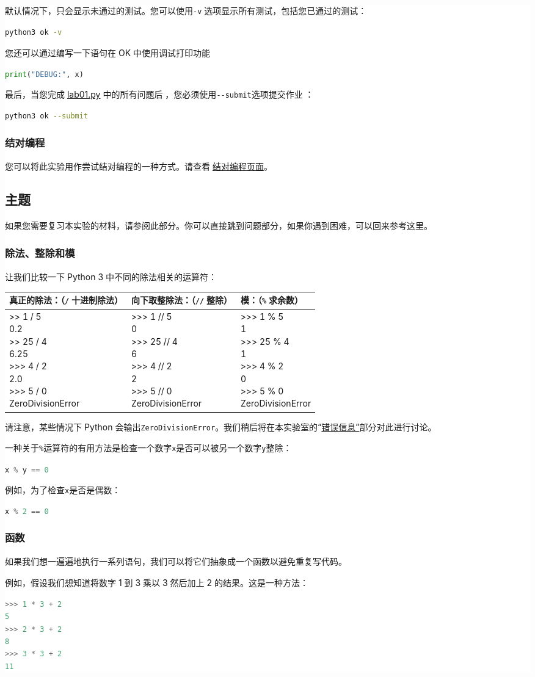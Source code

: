 默认情况下，只会显示未通过的测试。您可以使用`-v` 选项显示所有测试，包括您已通过的测试：

```bash
python3 ok -v
```

您还可以通过编写一下语句在 OK 中使用调试打印功能

```python
print("DEBUG:", x)
```

最后，当您完成 [lab01.py](https://cs61a.org/lab/lab01/lab01.py) 中的所有问题后 ，您必须使用`--submit`选项提交作业 ：

```bash
python3 ok --submit
```

### 结对编程

您可以将此实验用作尝试结对编程的一种方式。请查看 [结对编程页面](https://cs61a.org/articles/pair-programming)。



## 主题

如果您需要复习本实验的材料，请参阅此部分。你可以直接跳到问题部分，如果你遇到困难，可以回来参考这里。

### 除法、整除和模

让我们比较一下 Python 3 中不同的除法相关的运算符：

| 真正的除法：（`/` 十进制除法）                               | 向下取整除法：（`//` 整除）                                  | 模：（`%` 求余数）                                           |
| :----------------------------------------------------------- | :----------------------------------------------------------- | :----------------------------------------------------------- |
| >> 1 / 5 <br/>0.2  <br/>>> 25 / 4 <br/>6.25 <br/>>>> 4 / 2<br/>2.0 <br/>>>> 5 / 0 <br/>ZeroDivisionError | \>>> 1 // 5<br/> 0 <br/>>>> 25 // 4<br/> 6<br/> >>> 4 // 2<br/> 2<br/> >>> 5 // 0 <br/>ZeroDivisionError | \>>> 1 % 5 <br/>1 <br/>>>> 25 % 4 <br/>1 <br/>>>> 4 % 2 <br/>0<br/> >>> 5 % 0 <br/>ZeroDivisionError |

请注意，某些情况下 Python 会输出`ZeroDivisionError`。我们稍后将在本实验室的“[错误信息”](#error-messages)部分对此进行讨论。

一种关于`%`运算符的有用方法是检查一个数字`x`是否可以被另一个数字`y`整除：

```python
x % y == 0
```

例如，为了检查`x`是否是偶数：

```python
x % 2 == 0
```



### 函数

如果我们想一遍遍地执行一系列语句，我们可以将它们抽象成一个函数以避免重复写代码。

例如，假设我们想知道将数字 1 到 3 乘以 3 然后加上 2 的结果。这是一种方法：

```python
>>> 1 * 3 + 2
5
>>> 2 * 3 + 2
8
>>> 3 * 3 + 2
11
```
